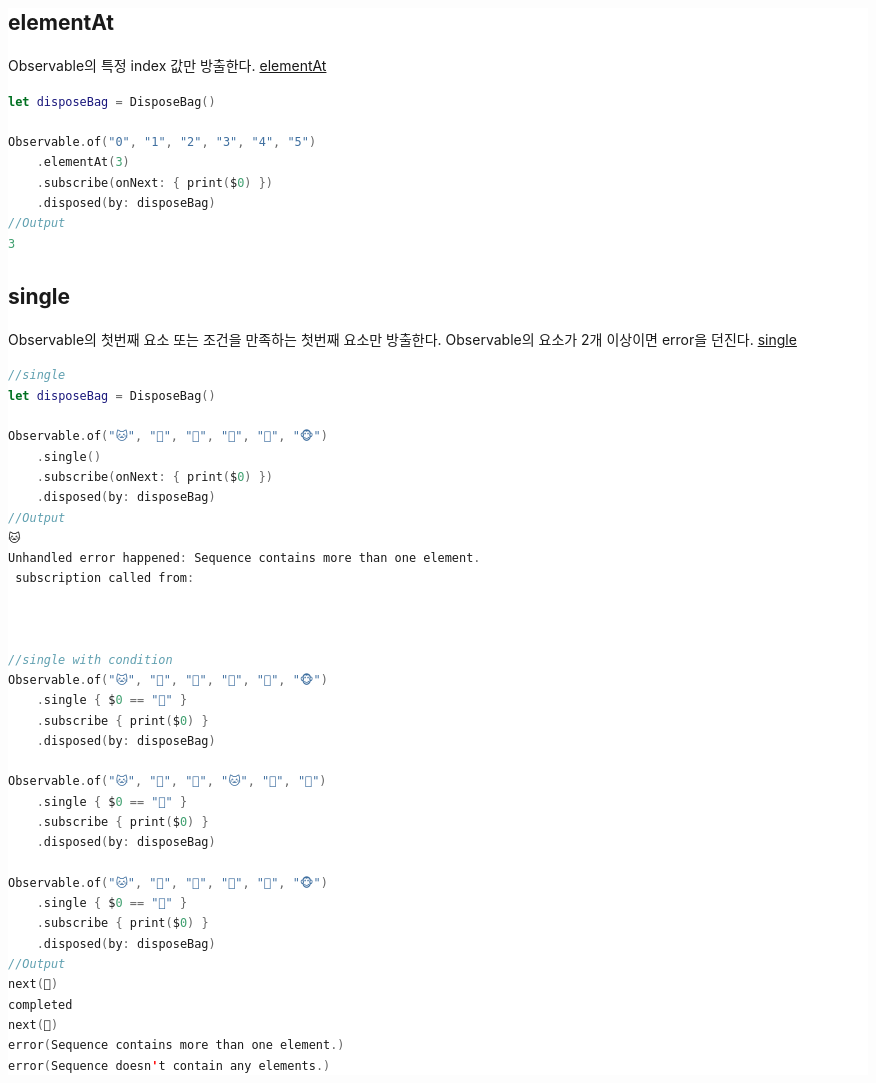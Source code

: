 ## elementAt 
Observable의 특정 index 값만 방출한다. [elementAt](http://reactivex.io/documentation/operators/elementat.html)

```swift
let disposeBag = DisposeBag()

Observable.of("0", "1", "2", "3", "4", "5")
    .elementAt(3)
    .subscribe(onNext: { print($0) })
    .disposed(by: disposeBag)
//Output
3
```


## single 
Observable의 첫번째 요소 또는 조건을 만족하는 첫번째 요소만 방출한다. Observable의 요소가 2개 이상이면 error을 던진다. [single](http://reactivex.io/documentation/operators/elementat.html)

```swift
//single 
let disposeBag = DisposeBag()

Observable.of("🐱", "🐰", "🐶", "🐸", "🐷", "🐵")
    .single()
    .subscribe(onNext: { print($0) })
    .disposed(by: disposeBag)
//Output
🐱
Unhandled error happened: Sequence contains more than one element.
 subscription called from:



//single with condition
Observable.of("🐱", "🐰", "🐶", "🐸", "🐷", "🐵")
    .single { $0 == "🐸" }
    .subscribe { print($0) }
    .disposed(by: disposeBag)

Observable.of("🐱", "🐰", "🐶", "🐱", "🐰", "🐶")
    .single { $0 == "🐰" }
    .subscribe { print($0) }
    .disposed(by: disposeBag)

Observable.of("🐱", "🐰", "🐶", "🐸", "🐷", "🐵")
    .single { $0 == "🔵" }
    .subscribe { print($0) }
    .disposed(by: disposeBag)
//Output
next(🐸)
completed
next(🐰)
error(Sequence contains more than one element.)
error(Sequence doesn't contain any elements.)


```
